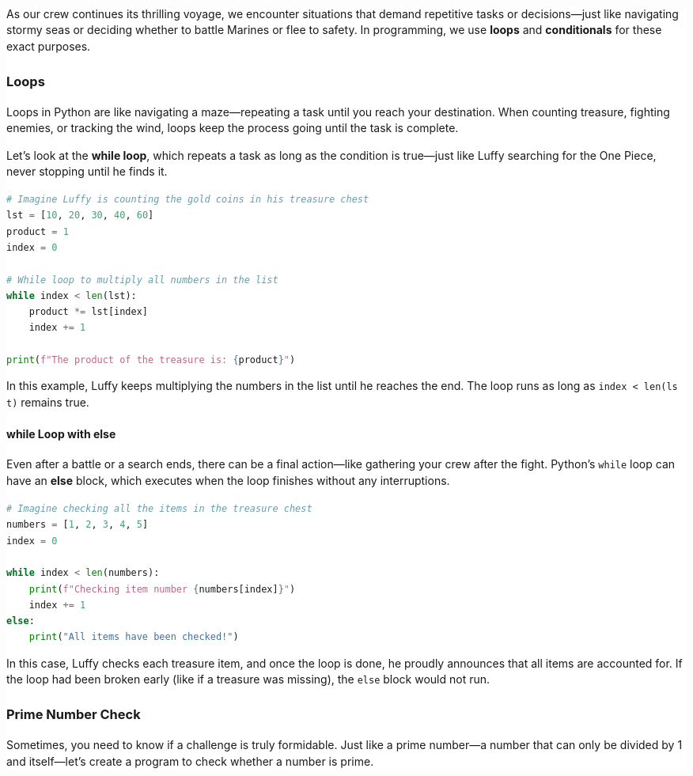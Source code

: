 As our crew continues its thrilling voyage, we encounter situations that demand repetitive tasks or decisions—just like navigating stormy seas or deciding whether to battle Marines or flee to safety. In programming, we use **loops** and **conditionals** for these exact purposes.

### **Loops**
Loops in Python are like navigating a maze—repeating a task until you reach your destination. When counting treasure, fighting enemies, or tracking the wind, loops keep the process going until the task is complete.

Let’s look at the **while loop**, which repeats a task as long as the condition is true—just like Luffy searching for the One Piece, never stopping until he finds it.

```python
# Imagine Luffy is counting the gold coins in his treasure chest
lst = [10, 20, 30, 40, 60]
product = 1
index = 0

# While loop to multiply all numbers in the list
while index < len(lst):
    product *= lst[index]
    index += 1

print(f"The product of the treasure is: {product}")
```

In this example, Luffy keeps multiplying the numbers in the list until he reaches the end. The loop runs as long as `index < len(lst)` remains true.

#### **while Loop with else**
Even after a battle or a search ends, there can be a final action—like gathering your crew after the fight. Python’s `while` loop can have an **else** block, which executes when the loop finishes without any interruptions.

```python
# Imagine checking all the items in the treasure chest
numbers = [1, 2, 3, 4, 5]
index = 0

while index < len(numbers):
    print(f"Checking item number {numbers[index]}")
    index += 1
else:
    print("All items have been checked!")
```

In this case, Luffy checks each treasure item, and once the loop is done, he proudly announces that all items are accounted for. If the loop had been broken early (like if a treasure was missing), the `else` block would not run.

### **Prime Number Check**
Sometimes, you need to know if a challenge is truly formidable. Just like a prime number—a number that can only be divided by 1 and itself—let’s create a program to check whether a number is prime.
